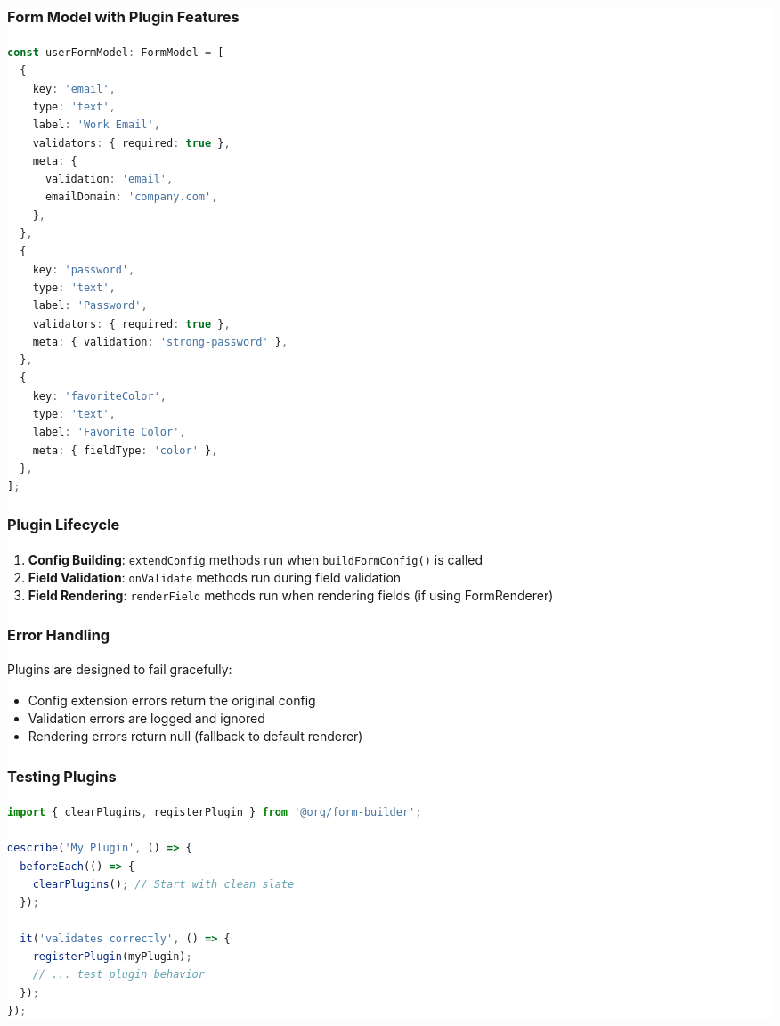 ### Form Model with Plugin Features

```typescript
const userFormModel: FormModel = [
  {
    key: 'email',
    type: 'text',
    label: 'Work Email',
    validators: { required: true },
    meta: {
      validation: 'email',
      emailDomain: 'company.com',
    },
  },
  {
    key: 'password',
    type: 'text',
    label: 'Password',
    validators: { required: true },
    meta: { validation: 'strong-password' },
  },
  {
    key: 'favoriteColor',
    type: 'text',
    label: 'Favorite Color',
    meta: { fieldType: 'color' },
  },
];
```

### Plugin Lifecycle

1. **Config Building**: `extendConfig` methods run when `buildFormConfig()` is called
2. **Field Validation**: `onValidate` methods run during field validation
3. **Field Rendering**: `renderField` methods run when rendering fields (if using FormRenderer)

### Error Handling

Plugins are designed to fail gracefully:

- Config extension errors return the original config
- Validation errors are logged and ignored
- Rendering errors return null (fallback to default renderer)

### Testing Plugins

```typescript
import { clearPlugins, registerPlugin } from '@org/form-builder';

describe('My Plugin', () => {
  beforeEach(() => {
    clearPlugins(); // Start with clean slate
  });

  it('validates correctly', () => {
    registerPlugin(myPlugin);
    // ... test plugin behavior
  });
});
```
